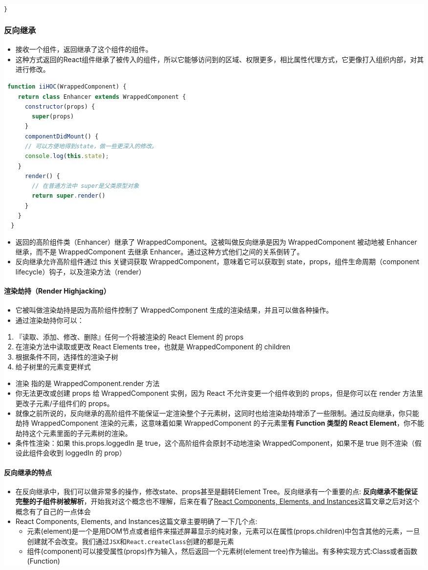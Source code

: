 ~~~javascript
}
~~~
### 反向继承
- 接收一个组件，返回继承了这个组件的组件。
- 这种方式返回的React组件继承了被传入的组件，所以它能够访问到的区域、权限更多，相比属性代理方式，它更像打入组织内部，对其进行修改。
~~~JavaScript
 function iiHOC(WrappedComponent) {
    return class Enhancer extends WrappedComponent {
      constructor(props) {
        super(props)
      }
      componentDidMount() {
      // 可以方便地得到state，做一些更深入的修改。
      console.log(this.state);
    }
      render() {
        // 在普通方法中 super是父类原型对象
        return super.render()
      }
    }
  }
~~~
 - 返回的高阶组件类（Enhancer）继承了 WrappedComponent。这被叫做反向继承是因为 WrappedComponent 被动地被 Enhancer 继承，而不是 WrappedComponent 去继承 Enhancer。通过这种方式他们之间的关系倒转了。
- 反向继承允许高阶组件通过 this 关键词获取 WrappedComponent，意味着它可以获取到 state，props，组件生命周期（component lifecycle）钩子，以及渲染方法（render）
#### 渲染劫持（Render Highjacking）
- 它被叫做渲染劫持是因为高阶组件控制了 WrappedComponent 生成的渲染结果，并且可以做各种操作。
- 通过渲染劫持你可以：
1. 『读取、添加、修改、删除』任何一个将被渲染的 React Element 的 props
2. 在渲染方法中读取或更改 React Elements tree，也就是 WrappedComponent 的 children
3. 根据条件不同，选择性的渲染子树
4. 给子树里的元素变更样式
- 渲染 指的是 WrappedComponent.render 方法
- 你无法更改或创建 props 给 WrappedComponent 实例，因为 React 不允许变更一个组件收到的 props，但是你可以在 render 方法里更改子元素/子组件们的 props。
- 就像之前所说的，反向继承的高阶组件不能保证一定渲染整个子元素树，这同时也给渲染劫持增添了一些限制。通过反向继承，你只能劫持 WrappedComponent 渲染的元素，这意味着如果 WrappedComponent 的子元素里**有 Function 类型的 React Element**，你不能劫持这个元素里面的子元素树的渲染。
- 条件性渲染：如果 this.props.loggedIn 是 true，这个高阶组件会原封不动地渲染 WrappedComponent，如果不是 true 则不渲染（假设此组件会收到 loggedIn 的 prop）
#### 反向继承的特点

- 在反向继承中，我们可以做非常多的操作，修改state、props甚至是翻转Element Tree。反向继承有一个重要的点: **反向继承不能保证完整的子组件树被解析**，开始我对这个概念也不理解，后来在看了[React Components, Elements, and Instances](https://facebook.github.io/react/blog/2015/12/18/react-components-elements-and-instances.html)这篇文章之后对这个概念有了自己的一点体会
- React Components, Elements, and Instances这篇文章主要明确了一下几个点:
  - 元素(element)是一个是用DOM节点或者组件来描述屏幕显示的纯对象，元素可以在属性(props.children)中包含其他的元素，一旦创建就不会改变。我们通过`JSX`和`React.createClass`创建的都是元素
  - 组件(component)可以接受属性(props)作为输入，然后返回一个元素树(element tree)作为输出。有多种实现方式:Class或者函数(Function)
